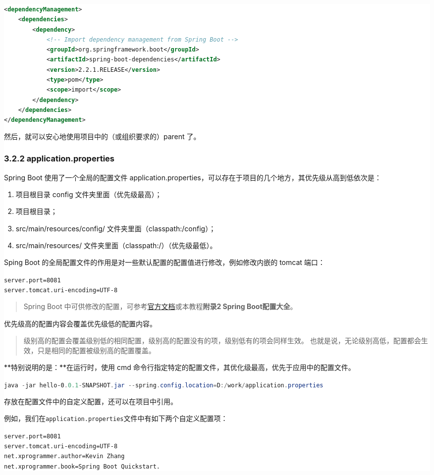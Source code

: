 ```xml
<dependencyManagement>
    <dependencies>
        <dependency>
            <!-- Import dependency management from Spring Boot -->
            <groupId>org.springframework.boot</groupId>
            <artifactId>spring-boot-dependencies</artifactId>
            <version>2.2.1.RELEASE</version>
            <type>pom</type>
            <scope>import</scope>
        </dependency>
    </dependencies>
</dependencyManagement>
```

然后，就可以安心地使用项目中的（或组织要求的）parent 了。

### 3.2.2 application.properties

Spring Boot 使用了一个全局的配置文件 application.properties，可以存在于项目的几个地方，其优先级从高到低依次是：

1. 项目根目录 config 文件夹里面（优先级最高）；

2. 项目根目录；

3. src/main/resources/config/ 文件夹里面（classpath:/config）；

4. src/main/resources/ 文件夹里面（classpath:/）（优先级最低）。

Sping Boot 的全局配置文件的作用是对一些默认配置的配置值进行修改，例如修改内嵌的 tomcat 端口：

```properties
server.port=8081
server.tomcat.uri-encoding=UTF-8
```

> Spring Boot 中可供修改的配置，可参考[官方文档](https://docs.spring.io/spring-boot/docs/current/reference/html/appendix-application-properties.html#common-application-properties)或本教程**附录2 Spring Boot配置大全**。

优先级高的配置内容会覆盖优先级低的配置内容。

> 级别高的配置会覆盖级别低的相同配置，级别高的配置没有的项，级别低有的项会同样生效。
> 也就是说，无论级别高低，配置都会生效，只是相同的配置被级别高的配置覆盖。

**特别说明的是：**在运行时，使用 cmd 命令行指定特定的配置文件，其优化级最高，优先于应用中的配置文件。

```powershell
java -jar hello-0.0.1-SNAPSHOT.jar --spring.config.location=D:/work/application.properties
```
存放在配置文件中的自定义配置，还可以在项目中引用。

例如，我们在`application.properties`文件中有如下两个自定义配置项：

```properties
server.port=8081
server.tomcat.uri-encoding=UTF-8
net.xprogrammer.author=Kevin Zhang
net.xprogrammer.book=Spring Boot Quickstart.
```
